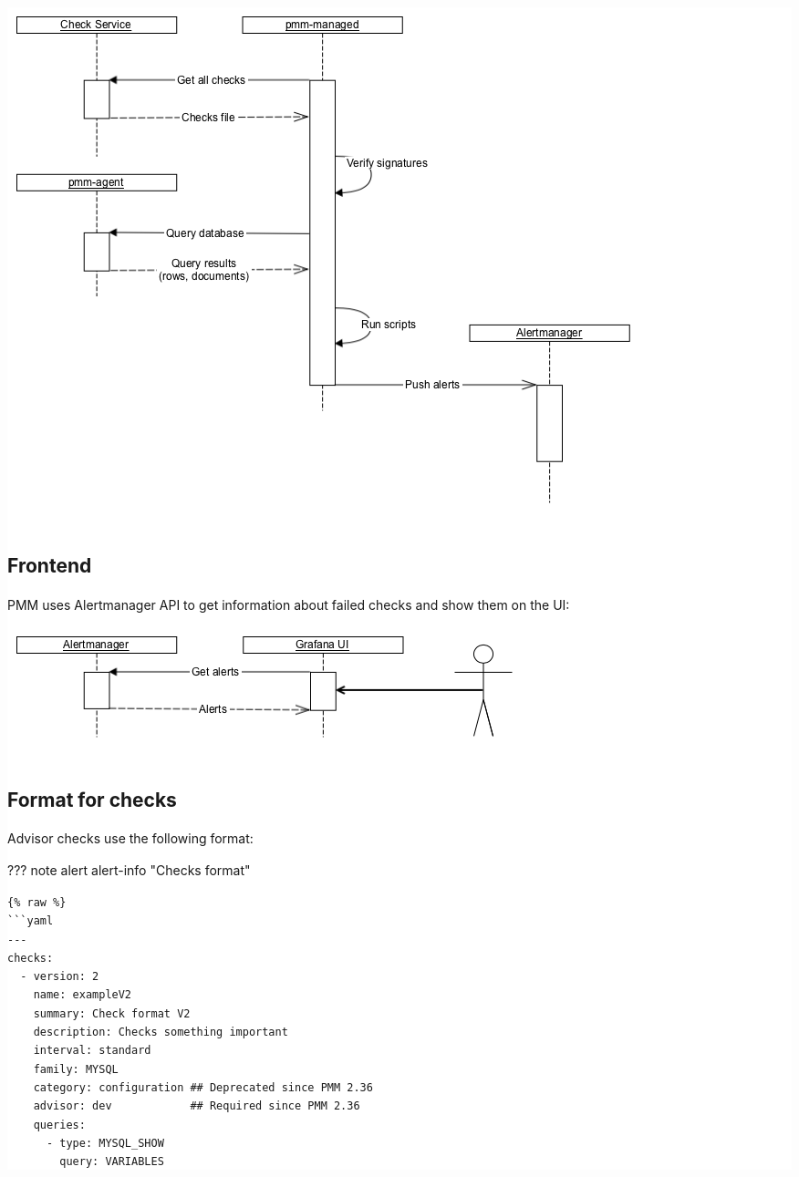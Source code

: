 ![!](../images/BackendChecks.png)

## Frontend
PMM uses Alertmanager API to get information about failed checks and show them on the UI:

![!](../images/FrontEndChecks.png)

## Format for checks
Advisor checks use the following format:

??? note alert alert-info "Checks format"

    {% raw %}
    ```yaml
    ---
    checks:
      - version: 2
        name: exampleV2
        summary: Check format V2
        description: Checks something important
        interval: standard
        family: MYSQL
        category: configuration ## Deprecated since PMM 2.36
        advisor: dev            ## Required since PMM 2.36
        queries:
          - type: MYSQL_SHOW
            query: VARIABLES
